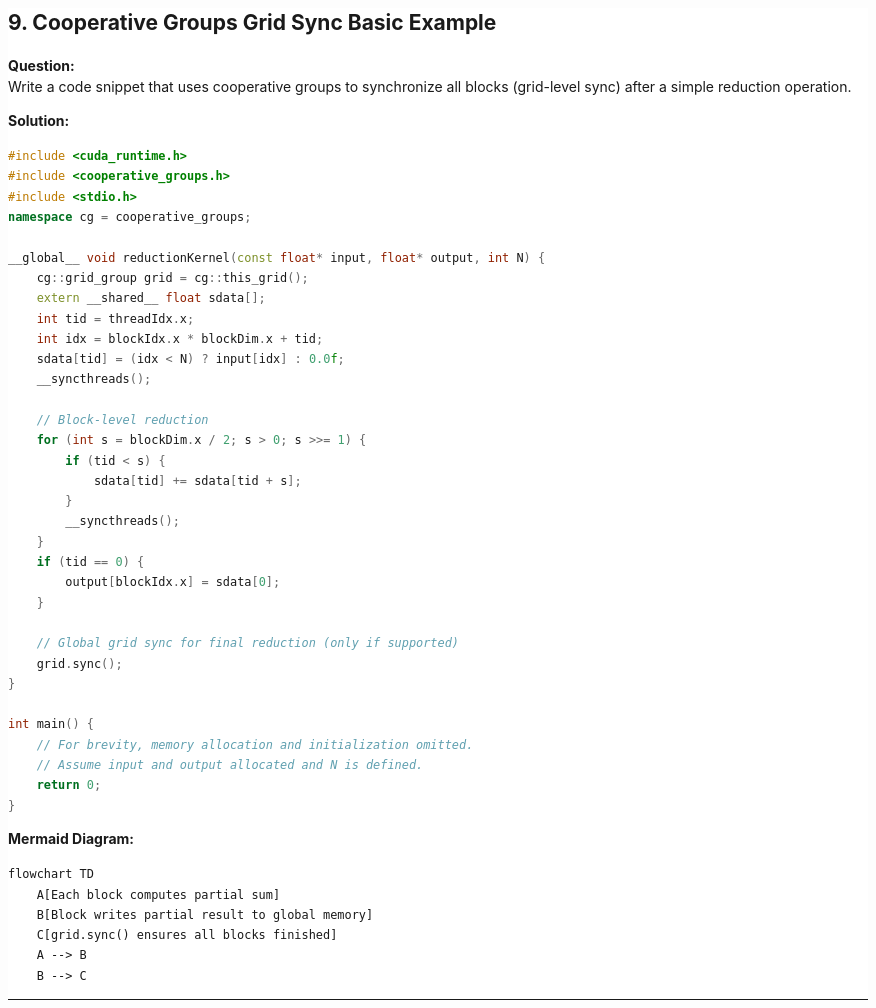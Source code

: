 
## 9. Cooperative Groups Grid Sync Basic Example

**Question:**  
Write a code snippet that uses cooperative groups to synchronize all blocks (grid-level sync) after a simple reduction operation.

**Solution:**

```cpp
#include <cuda_runtime.h>
#include <cooperative_groups.h>
#include <stdio.h>
namespace cg = cooperative_groups;

__global__ void reductionKernel(const float* input, float* output, int N) {
    cg::grid_group grid = cg::this_grid();
    extern __shared__ float sdata[];
    int tid = threadIdx.x;
    int idx = blockIdx.x * blockDim.x + tid;
    sdata[tid] = (idx < N) ? input[idx] : 0.0f;
    __syncthreads();

    // Block-level reduction
    for (int s = blockDim.x / 2; s > 0; s >>= 1) {
        if (tid < s) {
            sdata[tid] += sdata[tid + s];
        }
        __syncthreads();
    }
    if (tid == 0) {
        output[blockIdx.x] = sdata[0];
    }
    
    // Global grid sync for final reduction (only if supported)
    grid.sync();
}

int main() {
    // For brevity, memory allocation and initialization omitted.
    // Assume input and output allocated and N is defined.
    return 0;
}
```

**Mermaid Diagram:**

```mermaid
flowchart TD
    A[Each block computes partial sum]
    B[Block writes partial result to global memory]
    C[grid.sync() ensures all blocks finished]
    A --> B
    B --> C
```

---